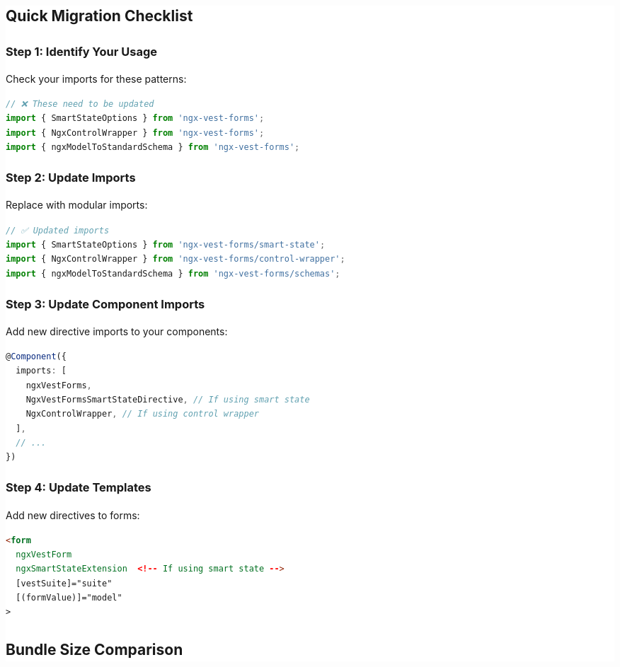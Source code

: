 ## Quick Migration Checklist

### Step 1: Identify Your Usage

Check your imports for these patterns:

```typescript
// ❌ These need to be updated
import { SmartStateOptions } from 'ngx-vest-forms';
import { NgxControlWrapper } from 'ngx-vest-forms';
import { ngxModelToStandardSchema } from 'ngx-vest-forms';
```

### Step 2: Update Imports

Replace with modular imports:

```typescript
// ✅ Updated imports
import { SmartStateOptions } from 'ngx-vest-forms/smart-state';
import { NgxControlWrapper } from 'ngx-vest-forms/control-wrapper';
import { ngxModelToStandardSchema } from 'ngx-vest-forms/schemas';
```

### Step 3: Update Component Imports

Add new directive imports to your components:

```typescript
@Component({
  imports: [
    ngxVestForms,
    NgxVestFormsSmartStateDirective, // If using smart state
    NgxControlWrapper, // If using control wrapper
  ],
  // ...
})
```

### Step 4: Update Templates

Add new directives to forms:

```html
<form
  ngxVestForm
  ngxSmartStateExtension  <!-- If using smart state -->
  [vestSuite]="suite"
  [(formValue)]="model"
>
```

## Bundle Size Comparison
